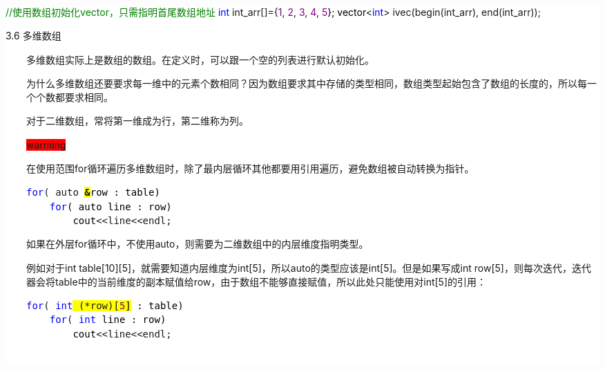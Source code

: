 </span><span style="color: #008000;">//</span><span style="color: #008000;">使用数组初始化vector，只需指明首尾数组地址</span>
<span style="color: #0000ff;">int</span> int_arr[]={<span style="color: #800080;">1</span>, <span style="color: #800080;">2</span>, <span style="color: #800080;">3</span>, <span style="color: #800080;">4</span>, <span style="color: #800080;">5</span><span style="color: #000000;">};
vector</span>&lt;<span style="color: #0000ff;">int</span>&gt; ivec(begin(int_arr), end(int_arr));</pre>
</div>
<p>3.6 多维数组</p>
<p style="margin-left: 30px;">多维数组实际上是数组的数组。在定义时，可以跟一个空的列表进行默认初始化。</p>
<p style="margin-left: 30px;">为什么多维数组还要要求每一维中的元素个数相同？因为数组要求其中存储的类型相同，数组类型起始包含了数组的长度的，所以每一个个数都要求相同。</p>
<p style="margin-left: 30px;">对于二维数组，常将第一维成为行，第二维称为列。</p>
<p style="margin-left: 30px;"><span style="background-color: #ff0000;">warming</span></p>
<p style="margin-left: 30px;">在使用范围for循环遍历多维数组时，除了最内层循环其他都要用引用遍历，避免数组被自动转换为指针。</p>
<div class="cnblogs_code" style="margin-left: 30px;">
<pre><span style="color: #0000ff;">for</span>( auto <strong><span style="background-color: #ffff00;">&amp;</span></strong><span style="color: #000000;">row : table)
    </span><span style="color: #0000ff;">for</span><span style="color: #000000;">( auto line : row)
        cout</span>&lt;&lt;line&lt;&lt;endl;</pre>
</div>
<p style="margin-left: 30px;">如果在外层for循环中，不使用auto，则需要为二维数组中的内层维度指明类型。</p>
<p style="margin-left: 30px;">例如对于int table[10][5]，就需要知道内层维度为int[5]，所以auto的类型应该是int[5]。但是如果写成int row[5]，则每次迭代，迭代器会将table中的当前维度的副本赋值给row，由于数组不能够直接赋值，所以此处只能使用对int[5]的引用：</p>
<div class="cnblogs_code" style="margin-left: 30px;">
<pre><span style="color: #0000ff;">for</span>( <span style="color: #0000ff;">int</span><span style="background-color: #ffff00;"> (*row)[<span style="color: #800080;">5</span></span><span style="color: #000000;"><span style="background-color: #ffff00;">]</span> : table)
    </span><span style="color: #0000ff;">for</span>( <span style="color: #0000ff;">int</span><span style="color: #000000;"> line : row)
        cout</span>&lt;&lt;line&lt;&lt;endl;</pre>
</div>
<p>&nbsp;</p>
